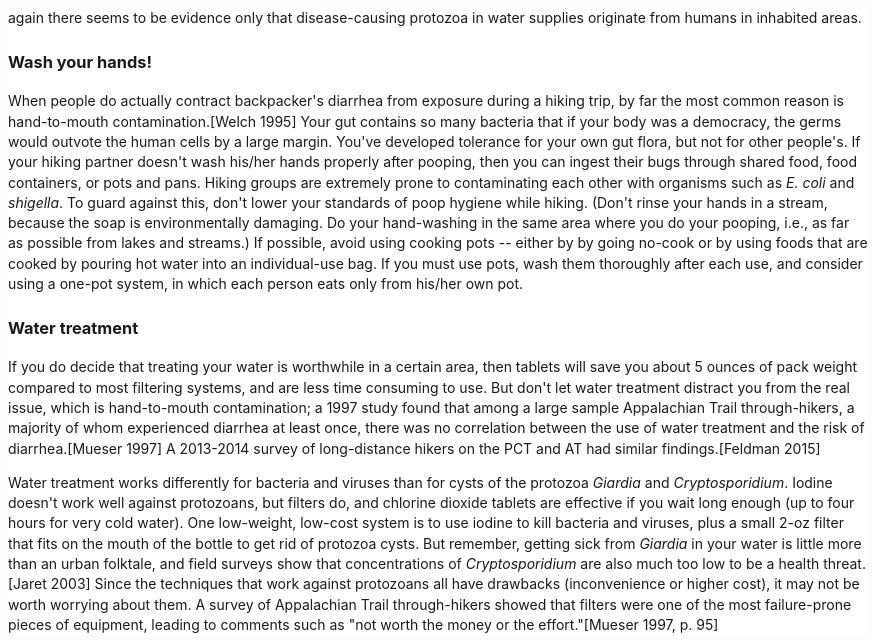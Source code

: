 again there seems to be evidence only that disease-causing protozoa in water supplies originate from
humans in inhabited areas.

### Wash your hands!

When people do actually contract backpacker's diarrhea from exposure during a hiking trip, by far the
most common reason is hand-to-mouth contamination.[Welch 1995] Your gut contains so many bacteria that if your
body was a democracy, the germs would outvote the human cells by a large margin. You've developed tolerance
for your own gut flora, but not for other people's. If your hiking partner doesn't wash his/her hands
properly after pooping, then you can ingest their bugs through shared food, food containers, or pots
and pans. Hiking groups are extremely prone to contaminating each other with organisms such as
*E. coli* and *shigella*. To guard against this, don't lower your standards of poop hygiene while hiking. 
(Don't rinse
your hands in a stream, because the soap is environmentally damaging. Do your hand-washing in the same
area where you do your pooping, i.e., as far as possible from lakes and streams.) If possible,
avoid using cooking pots -- either by by going no-cook or by using foods that are cooked by pouring hot water into
an individual-use bag. If you must use pots, wash them thoroughly after each use, and
consider using a one-pot system, in which each person eats only from his/her own pot. 

### Water treatment

If you do decide that treating your water is worthwhile in a certain area, then
tablets will save you about 5 ounces of pack weight compared to most filtering
systems, and are less time consuming to use.
But don't let water treatment distract you from the real issue, which is hand-to-mouth contamination;
a 1997 study found that among a large sample Appalachian Trail through-hikers,
a majority of whom experienced diarrhea at least once, there was no correlation between the use of
water treatment and the risk of diarrhea.[Mueser 1997] A 2013-2014 survey of long-distance hikers
on the PCT and AT had similar findings.[Feldman 2015]


Water treatment works differently for bacteria and viruses than for cysts of the protozoa *Giardia* and
*Cryptosporidium*. Iodine doesn't work well against protozoans, but filters do, and chlorine
dioxide tablets are effective if you wait long enough (up to four hours for very cold water). 
One low-weight, low-cost system is to use iodine to kill bacteria and
viruses, plus a small 2-oz filter that fits on the mouth of the bottle to get rid of protozoa cysts.
But remember, getting sick from *Giardia* in your water is little more than an urban folktale,
and field surveys show that concentrations of *Cryptosporidium* are also much too low to be
a health threat.[Jaret 2003] Since the techniques that work against protozoans all have drawbacks (inconvenience
or higher cost), it may not be worth worrying about them. A survey of Appalachian Trail through-hikers
showed that filters were one of the most failure-prone pieces of equipment, leading to comments such
as "not worth the money or the effort."[Mueser 1997, p. 95]
